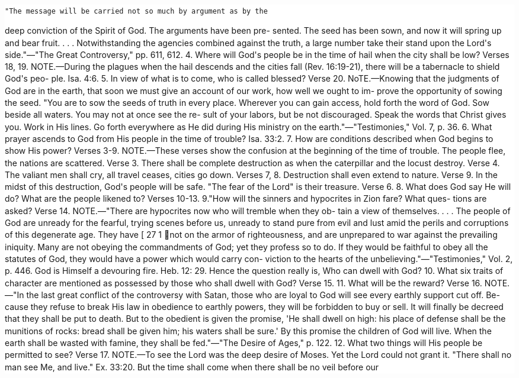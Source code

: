     "The message will be carried not so much by argument as by the
deep conviction of the Spirit of God. The arguments have been pre-
sented. The seed has been sown, and now it will spring up and bear
fruit. . . . Notwithstanding the agencies combined against the truth,
a large number take their stand upon the Lord's side."—"The Great
Controversy," pp. 611, 612.
     4. Where will God's people be in the time of hail when the city
shall be low? Verses 18, 19.
     NOTE.—During the plagues when the hail descends and the cities
fall (Rev. 16:19-21), there will be a tabernacle to shield God's peo-
ple. Isa. 4:6.
     5. In view of what is to come, who is called blessed? Verse 20.
     NoTE.—Knowing that the judgments of God are in the earth, that
soon we must give an account of our work, how well we ought to im-
 prove the opportunity of sowing the seed. "You are to sow the seeds
of truth in every place. Wherever you can gain access, hold forth the
 word of God. Sow beside all waters. You may not at once see the re-
 sult of your labors, but be not discouraged. Speak the words that
 Christ gives you. Work in His lines. Go forth everywhere as He did
 during His ministry on the earth."—"Testimonies," Vol. 7, p. 36.
     6. What prayer ascends to God from His people in the time of
 trouble? Isa. 33:2.
     7. How are conditions described when God begins to show His
 power? Verses 3-9.
     NOTE.—These verses show the confusion at the beginning of the
 time of trouble. The people flee, the nations are scattered. Verse 3.
 There shall be complete destruction as when the caterpillar and the
 locust destroy. Verse 4. The valiant men shall cry, all travel ceases,
 cities go down. Verses 7, 8. Destruction shall even extend to nature.
 Verse 9. In the midst of this destruction, God's people will be safe.
 "The fear of the Lord" is their treasure. Verse 6.
     8. What does God say He will do? What are the people likened
 to? Verses 10-13.
     9."How will the sinners and hypocrites in Zion fare? What ques-
 tions are asked? Verse 14.
     NOTE.—"There are hypocrites now who will tremble when they ob-
 tain a view of themselves. . . . The people of God are unready for the
 fearful, trying scenes before us, unready to stand pure from evil and
 lust amid the perils and corruptions of this degenerate age. They have
                                    [ 27 1
not on the armor of righteousness, and are unprepared to war against
the prevailing iniquity. Many are not obeying the commandments of
God; yet they profess so to do. If they would be faithful to obey all
the statutes of God, they would have a power which would carry con-
 viction to the hearts of the unbelieving."—"Testimonies," Vol. 2,
p. 446.
    God is Himself a devouring fire. Heb. 12: 29. Hence the question
really is, Who can dwell with God?
    10. What six traits of character are mentioned as possessed by
those who shall dwell with God? Verse 15.
    11. What will be the reward? Verse 16.
    NOTE.—"In the last great conflict of the controversy with Satan,
those who are loyal to God will see every earthly support cut off. Be-
cause they refuse to break His law in obedience to earthly powers,
they will be forbidden to buy or sell. It will finally be decreed that
they shall be put to death. But to the obedient is given the promise,
'He shall dwell on high: his place of defense shall be the munitions
of rocks: bread shall be given him; his waters shall be sure.' By this
promise the children of God will live. When the earth shall be wasted
with famine, they shall be fed."—"The Desire of Ages," p. 122.
    12. What two things will His people be permitted to see? Verse 17.
    NOTE.—To see the Lord was the deep desire of Moses. Yet the
Lord could not grant it. "There shall no man see Me, and live." Ex.
33:20. But the time shall come when there shall be no veil before our